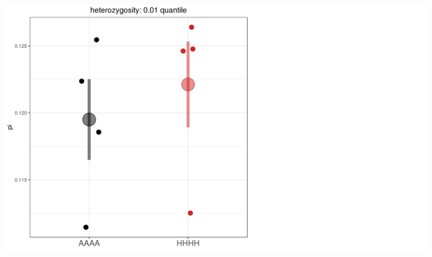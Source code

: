 <img src="https://raw.githubusercontent.com/rsbrennan/tonsa_f20/master/figures/het.01_quantile.png" width="500">
